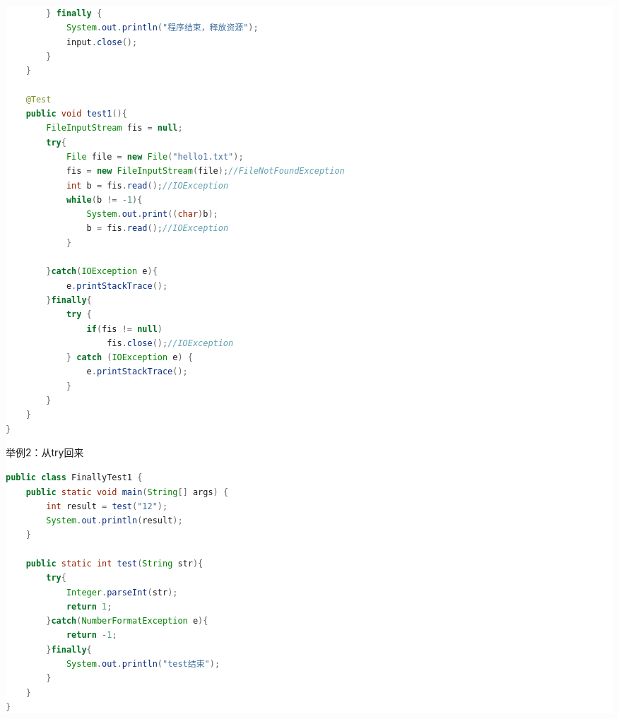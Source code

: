```java
        } finally {
            System.out.println("程序结束，释放资源");
            input.close();
        }
    }
    
    @Test
    public void test1(){
        FileInputStream fis = null;
        try{
            File file = new File("hello1.txt");
            fis = new FileInputStream(file);//FileNotFoundException
            int b = fis.read();//IOException
            while(b != -1){
                System.out.print((char)b);
                b = fis.read();//IOException
            }

        }catch(IOException e){
            e.printStackTrace();
        }finally{
            try {
                if(fis != null)
                    fis.close();//IOException
            } catch (IOException e) {
                e.printStackTrace();
            }	
        }
    }
}
```

举例2：从try回来

```java
public class FinallyTest1 {
    public static void main(String[] args) {
        int result = test("12");
        System.out.println(result);
    }

    public static int test(String str){
        try{
            Integer.parseInt(str);
            return 1;
        }catch(NumberFormatException e){
            return -1;
        }finally{
            System.out.println("test结束");
        }
    }
}
```
